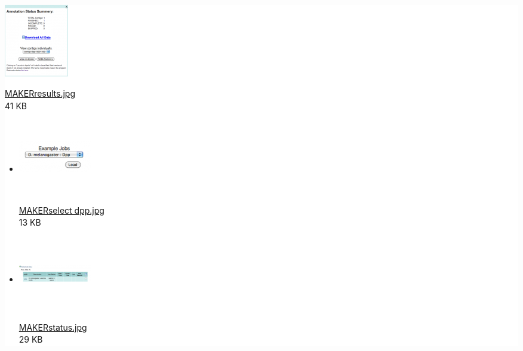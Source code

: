   <a href="File:MAKERresults.jpg" class="image"><img
  src="../mediawiki/images/thumb/0/00/MAKERresults.jpg/106px-MAKERresults.jpg.png"
  width="106" height="120" alt="MAKERresults.jpg" /></a>

  </div>

  </div>

  <div class="gallerytext">

  [MAKERresults.jpg](File:MAKERresults.jpg "File:MAKERresults.jpg")  
  41 KB  

  </div>

  </div>

- <div style="width: 155px">

  <div class="thumb" style="width: 150px;">

  <div style="margin:49.5px auto;">

  <a href="File:MAKERselect_dpp.jpg" class="image"><img
  src="../mediawiki/images/thumb/5/5b/MAKERselect_dpp.jpg/120px-MAKERselect_dpp.jpg.png"
  width="120" height="51" alt="MAKERselect dpp.jpg" /></a>

  </div>

  </div>

  <div class="gallerytext">

  [MAKERselect
  dpp.jpg](File:MAKERselect_dpp.jpg "File:MAKERselect dpp.jpg")  
  13 KB  

  </div>

  </div>

- <div style="width: 155px">

  <div class="thumb" style="width: 150px;">

  <div style="margin:60.5px auto;">

  <a href="File:MAKERstatus.jpg" class="image"><img
  src="../mediawiki/images/thumb/7/72/MAKERstatus.jpg/120px-MAKERstatus.jpg.png"
  width="120" height="29" alt="MAKERstatus.jpg" /></a>

  </div>

  </div>

  <div class="gallerytext">

  [MAKERstatus.jpg](File:MAKERstatus.jpg "File:MAKERstatus.jpg")  
  29 KB  

  </div>

